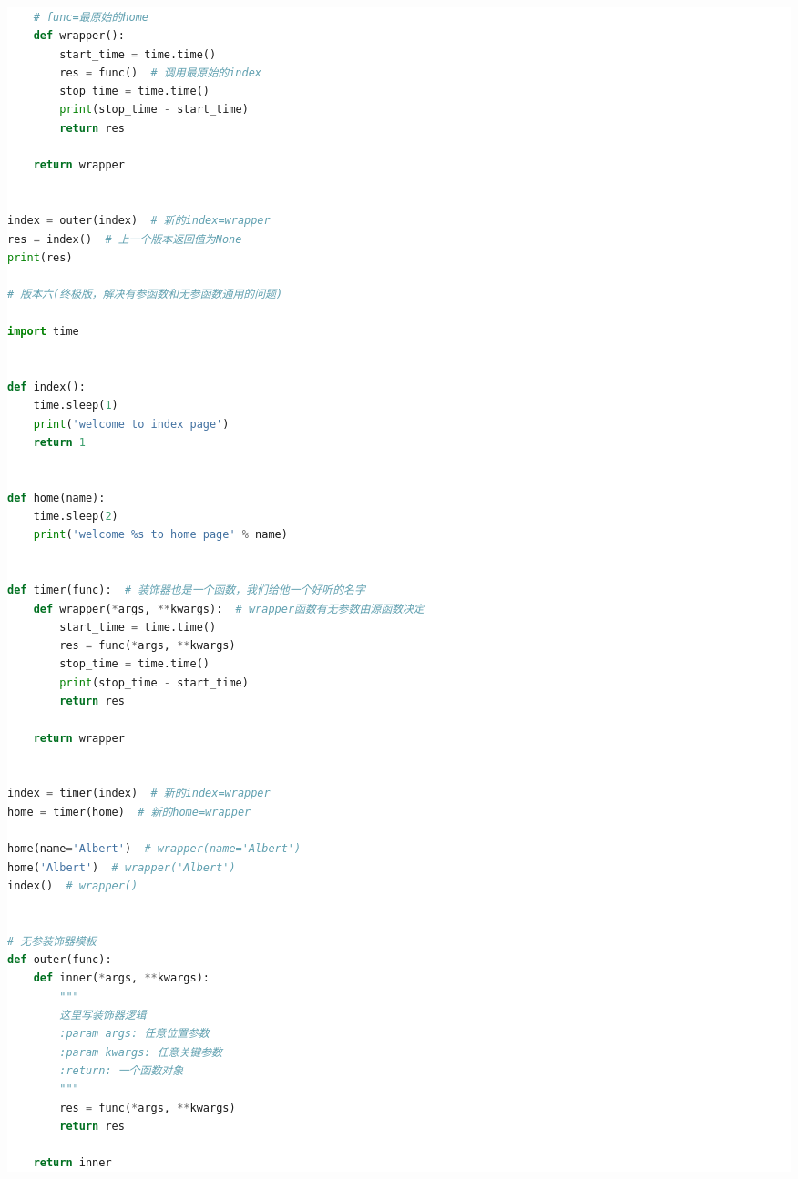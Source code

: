 ```python
    # func=最原始的home
    def wrapper():
        start_time = time.time()
        res = func()  # 调用最原始的index
        stop_time = time.time()
        print(stop_time - start_time)
        return res

    return wrapper


index = outer(index)  # 新的index=wrapper
res = index()  # 上一个版本返回值为None
print(res)

# 版本六(终极版，解决有参函数和无参函数通用的问题)

import time


def index():
    time.sleep(1)
    print('welcome to index page')
    return 1


def home(name):
    time.sleep(2)
    print('welcome %s to home page' % name)


def timer(func):  # 装饰器也是一个函数，我们给他一个好听的名字
    def wrapper(*args, **kwargs):  # wrapper函数有无参数由源函数决定
        start_time = time.time()
        res = func(*args, **kwargs)
        stop_time = time.time()
        print(stop_time - start_time)
        return res

    return wrapper


index = timer(index)  # 新的index=wrapper
home = timer(home)  # 新的home=wrapper

home(name='Albert')  # wrapper(name='Albert')
home('Albert')  # wrapper('Albert')
index()  # wrapper()


# 无参装饰器模板
def outer(func):
    def inner(*args, **kwargs):
        """
        这里写装饰器逻辑
        :param args: 任意位置参数
        :param kwargs: 任意关键参数
        :return: 一个函数对象
        """
        res = func(*args, **kwargs)
        return res

    return inner
```